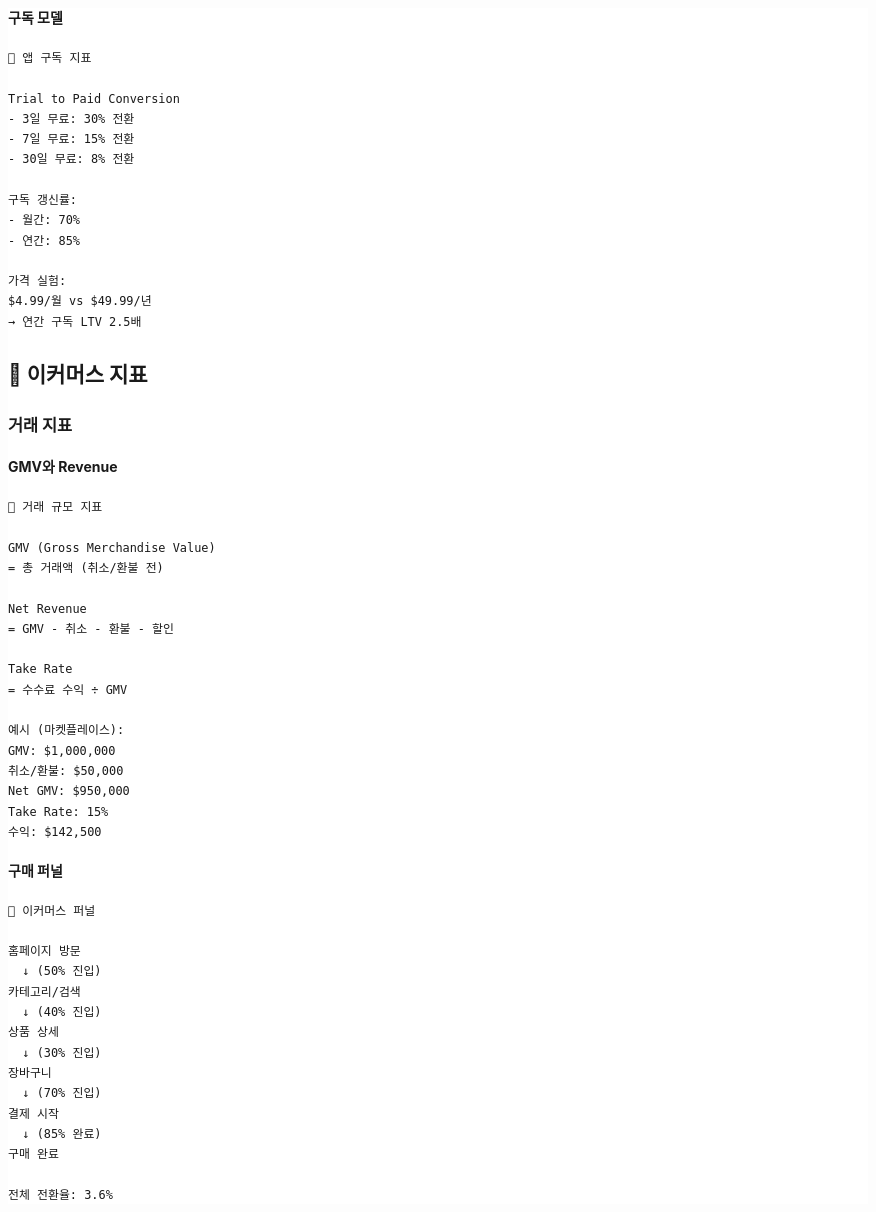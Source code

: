 #### 구독 모델
```
📱 앱 구독 지표

Trial to Paid Conversion
- 3일 무료: 30% 전환
- 7일 무료: 15% 전환
- 30일 무료: 8% 전환

구독 갱신률:
- 월간: 70%
- 연간: 85%

가격 실험:
$4.99/월 vs $49.99/년
→ 연간 구독 LTV 2.5배
```

## 🛒 이커머스 지표

### 거래 지표

#### GMV와 Revenue
```
💼 거래 규모 지표

GMV (Gross Merchandise Value)
= 총 거래액 (취소/환불 전)

Net Revenue
= GMV - 취소 - 환불 - 할인

Take Rate
= 수수료 수익 ÷ GMV

예시 (마켓플레이스):
GMV: $1,000,000
취소/환불: $50,000
Net GMV: $950,000
Take Rate: 15%
수익: $142,500
```

#### 구매 퍼널
```
🛒 이커머스 퍼널

홈페이지 방문
  ↓ (50% 진입)
카테고리/검색
  ↓ (40% 진입)
상품 상세
  ↓ (30% 진입)
장바구니
  ↓ (70% 진입)
결제 시작
  ↓ (85% 완료)
구매 완료

전체 전환율: 3.6%
```
